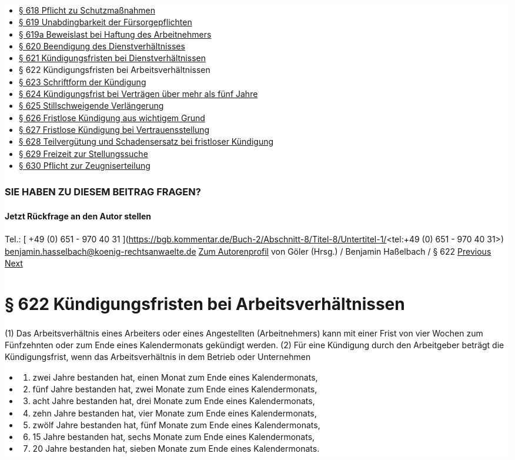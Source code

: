   * [ § 618 Pflicht zu Schutzmaßnahmen ](https://bgb.kommentar.de/Buch-2/Abschnitt-8/Titel-8/Untertitel-1/</Buch-2/Abschnitt-8/Titel-8/Untertitel-1/Pflicht-zu-Schutzmassnahmen>)
  * [ § 619 Unabdingbarkeit der Fürsorgepflichten ](https://bgb.kommentar.de/Buch-2/Abschnitt-8/Titel-8/Untertitel-1/</Buch-2/Abschnitt-8/Titel-8/Untertitel-1/Unabdingbarkeit-der-Fuersorgepflichten>)
  * [ § 619a Beweislast bei Haftung des Arbeitnehmers ](https://bgb.kommentar.de/Buch-2/Abschnitt-8/Titel-8/Untertitel-1/</Buch-2/Abschnitt-8/Titel-8/Untertitel-1/Beweislast-bei-Haftung-des-Arbeitnehmers>)
  * [ § 620 Beendigung des Dienstverhältnisses ](https://bgb.kommentar.de/Buch-2/Abschnitt-8/Titel-8/Untertitel-1/</Buch-2/Abschnitt-8/Titel-8/Untertitel-1/Beendigung-des-Dienstverhaeltnisses>)
  * [ § 621 Kündigungsfristen bei Dienstverhältnissen ](https://bgb.kommentar.de/Buch-2/Abschnitt-8/Titel-8/Untertitel-1/</Buch-2/Abschnitt-8/Titel-8/Untertitel-1/Kuendigungsfristen-bei-Dienstverhaeltnissen>)
  * § 622 Kündigungsfristen bei Arbeitsverhältnissen 
  * [ § 623 Schriftform der Kündigung ](https://bgb.kommentar.de/Buch-2/Abschnitt-8/Titel-8/Untertitel-1/</Buch-2/Abschnitt-8/Titel-8/Untertitel-1/Schriftform-der-Kuendigung>)
  * [ § 624 Kündigungsfrist bei Verträgen über mehr als fünf Jahre ](https://bgb.kommentar.de/Buch-2/Abschnitt-8/Titel-8/Untertitel-1/</Buch-2/Abschnitt-8/Titel-8/Untertitel-1/Kuendigungsfrist-bei-Vertraegen-ueber-mehr-als-fuenf-Jahre>)
  * [ § 625 Stillschweigende Verlängerung ](https://bgb.kommentar.de/Buch-2/Abschnitt-8/Titel-8/Untertitel-1/</Buch-2/Abschnitt-8/Titel-8/Untertitel-1/Stillschweigende-Verlaengerung>)
  * [ § 626 Fristlose Kündigung aus wichtigem Grund ](https://bgb.kommentar.de/Buch-2/Abschnitt-8/Titel-8/Untertitel-1/</Buch-2/Abschnitt-8/Titel-8/Untertitel-1/Fristlose-Kuendigung-aus-wichtigem-Grund>)
  * [ § 627 Fristlose Kündigung bei Vertrauensstellung ](https://bgb.kommentar.de/Buch-2/Abschnitt-8/Titel-8/Untertitel-1/</Buch-2/Abschnitt-8/Titel-8/Untertitel-1/Fristlose-Kuendigung-bei-Vertrauensstellung>)
  * [ § 628 Teilvergütung und Schadensersatz bei fristloser Kündigung ](https://bgb.kommentar.de/Buch-2/Abschnitt-8/Titel-8/Untertitel-1/</Buch-2/Abschnitt-8/Titel-8/Untertitel-1/Teilverguetung-und-Schadensersatz-bei-fristloser-Kuendigung>)
  * [ § 629 Freizeit zur Stellungssuche ](https://bgb.kommentar.de/Buch-2/Abschnitt-8/Titel-8/Untertitel-1/</Buch-2/Abschnitt-8/Titel-8/Untertitel-1/Freizeit-zur-Stellungssuche>)
  * [ § 630 Pflicht zur Zeugniserteilung ](https://bgb.kommentar.de/Buch-2/Abschnitt-8/Titel-8/Untertitel-1/</Buch-2/Abschnitt-8/Titel-8/Untertitel-1/Pflicht-zur-Zeugniserteilung>)


### SIE HABEN ZU DIESEM BEITRAG FRAGEN?
####  Jetzt Rückfrage an den Autor stellen 
Tel.: [ +49 (0) 651 - 970 40 31 ](https://bgb.kommentar.de/Buch-2/Abschnitt-8/Titel-8/Untertitel-1/<tel:+49 \(0\) 651 - 970 40 31>) benjamin.hasselbach@koenig-rechtsanwaelte.de [Zum Autorenprofil](https://bgb.kommentar.de/Buch-2/Abschnitt-8/Titel-8/Untertitel-1/<#autorKanzlei28201>)
von Göler (Hrsg.) /  Benjamin Haßelbach / § 622 
[Previous](https://bgb.kommentar.de/Buch-2/Abschnitt-8/Titel-8/Untertitel-1/</Buch-2/Abschnitt-8/Titel-8/Untertitel-1/Kuendigungsfristen-bei-Dienstverhaeltnissen> "§ 621 Kündigungsfristen bei Dienstverhältnissen") [Next](https://bgb.kommentar.de/Buch-2/Abschnitt-8/Titel-8/Untertitel-1/</Buch-2/Abschnitt-8/Titel-8/Untertitel-1/Schriftform-der-Kuendigung> "§ 623 Schriftform der Kündigung")
# § 622 Kündigungsfristen bei Arbeitsverhältnissen
(1) Das Arbeitsverhältnis eines Arbeiters oder eines Angestellten (Arbeitnehmers) kann mit einer Frist von vier Wochen zum Fünfzehnten oder zum Ende eines Kalendermonats gekündigt werden.
(2) Für eine Kündigung durch den Arbeitgeber beträgt die Kündigungsfrist, wenn das Arbeitsverhältnis in dem Betrieb oder Unternehmen 
  * 1. zwei Jahre bestanden hat, einen Monat zum Ende eines Kalendermonats,
  * 2. fünf Jahre bestanden hat, zwei Monate zum Ende eines Kalendermonats,
  * 3. acht Jahre bestanden hat, drei Monate zum Ende eines Kalendermonats,
  * 4. zehn Jahre bestanden hat, vier Monate zum Ende eines Kalendermonats,
  * 5. zwölf Jahre bestanden hat, fünf Monate zum Ende eines Kalendermonats,
  * 6. 15 Jahre bestanden hat, sechs Monate zum Ende eines Kalendermonats,
  * 7. 20 Jahre bestanden hat, sieben Monate zum Ende eines Kalendermonats.
